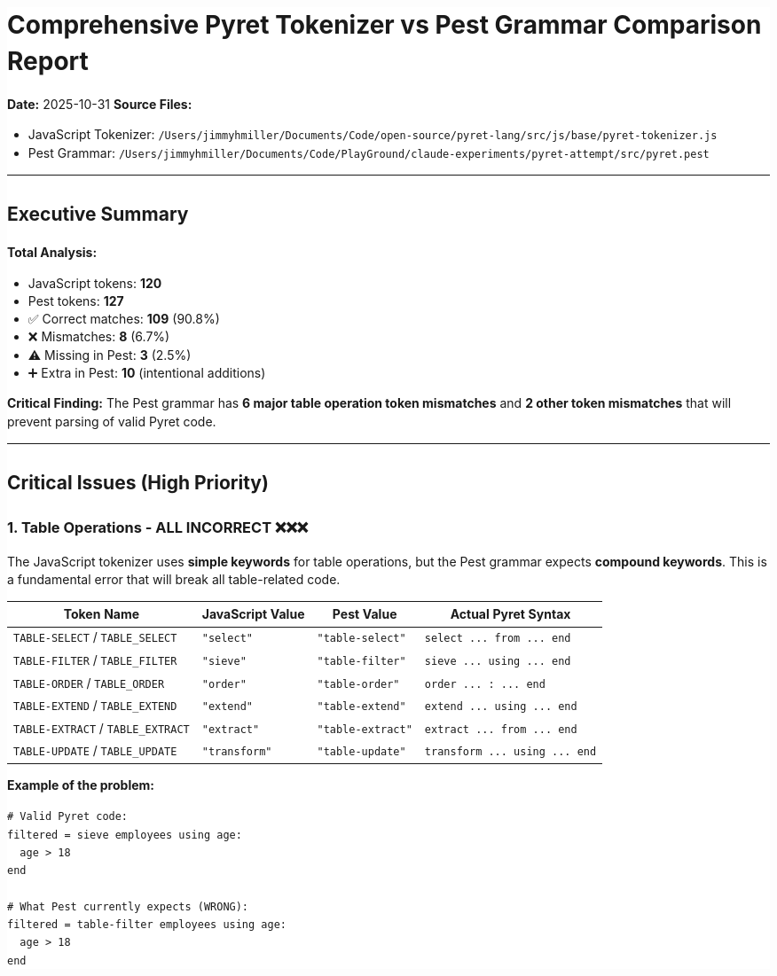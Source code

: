 # Comprehensive Pyret Tokenizer vs Pest Grammar Comparison Report

**Date:** 2025-10-31
**Source Files:**
- JavaScript Tokenizer: `/Users/jimmyhmiller/Documents/Code/open-source/pyret-lang/src/js/base/pyret-tokenizer.js`
- Pest Grammar: `/Users/jimmyhmiller/Documents/Code/PlayGround/claude-experiments/pyret-attempt/src/pyret.pest`

---

## Executive Summary

**Total Analysis:**
- JavaScript tokens: **120**
- Pest tokens: **127**
- ✅ Correct matches: **109** (90.8%)
- ❌ Mismatches: **8** (6.7%)
- ⚠️ Missing in Pest: **3** (2.5%)
- ➕ Extra in Pest: **10** (intentional additions)

**Critical Finding:** The Pest grammar has **6 major table operation token mismatches** and **2 other token mismatches** that will prevent parsing of valid Pyret code.

---

## Critical Issues (High Priority)

### 1. Table Operations - ALL INCORRECT ❌❌❌

The JavaScript tokenizer uses **simple keywords** for table operations, but the Pest grammar expects **compound keywords**. This is a fundamental error that will break all table-related code.

| Token Name | JavaScript Value | Pest Value | Actual Pyret Syntax |
|------------|-----------------|------------|---------------------|
| `TABLE-SELECT` / `TABLE_SELECT` | `"select"` | `"table-select"` | `select ... from ... end` |
| `TABLE-FILTER` / `TABLE_FILTER` | `"sieve"` | `"table-filter"` | `sieve ... using ... end` |
| `TABLE-ORDER` / `TABLE_ORDER` | `"order"` | `"table-order"` | `order ... : ... end` |
| `TABLE-EXTEND` / `TABLE_EXTEND` | `"extend"` | `"table-extend"` | `extend ... using ... end` |
| `TABLE-EXTRACT` / `TABLE_EXTRACT` | `"extract"` | `"table-extract"` | `extract ... from ... end` |
| `TABLE-UPDATE` / `TABLE_UPDATE` | `"transform"` | `"table-update"` | `transform ... using ... end` |

**Example of the problem:**
```pyret
# Valid Pyret code:
filtered = sieve employees using age:
  age > 18
end

# What Pest currently expects (WRONG):
filtered = table-filter employees using age:
  age > 18
end
```
